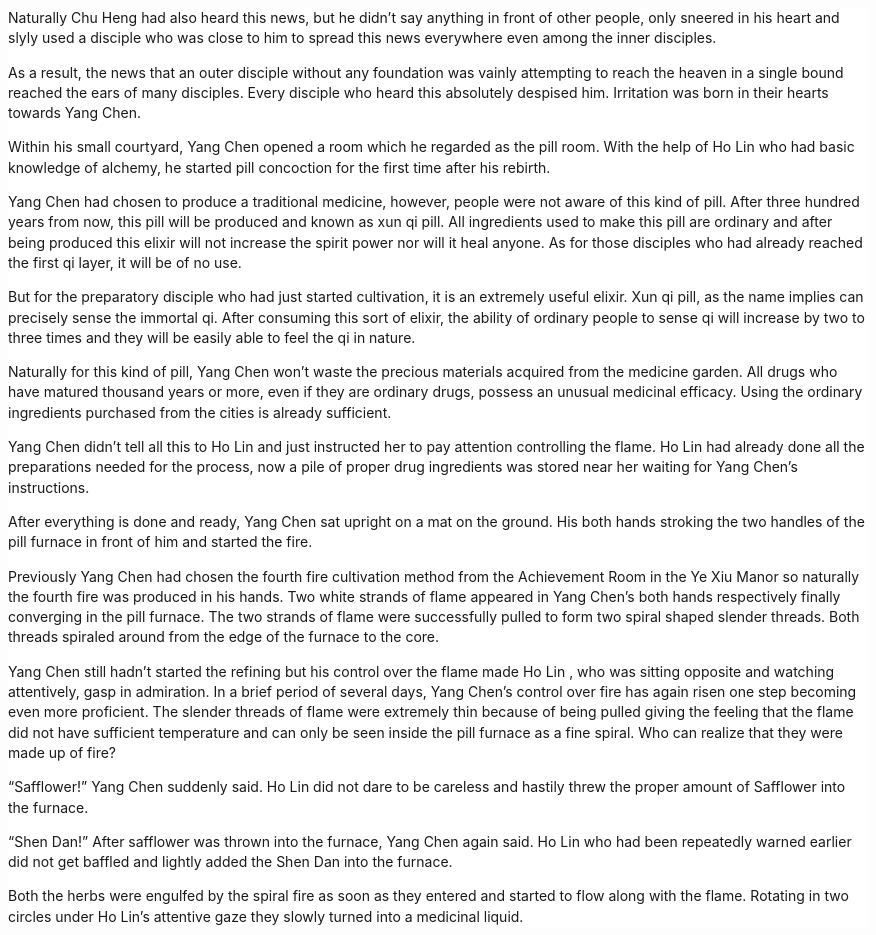 Naturally Chu Heng had also heard this news, but he didn’t say anything in front of other people, only sneered in his heart and slyly used a disciple who was close to him to spread this news everywhere even among the inner disciples.

As a result, the news that an outer disciple without any foundation was vainly attempting to reach the heaven in a single bound reached the ears of many disciples. Every disciple who heard this absolutely despised him. Irritation was born in their hearts towards Yang Chen.

Within his small courtyard, Yang Chen opened a room which he regarded as the pill room. With the help of Ho Lin who had basic knowledge of alchemy, he started pill concoction for the first time after his rebirth.

Yang Chen had chosen to produce a traditional medicine, however, people were not aware of this kind of pill. After three hundred years from now, this pill will be produced and known as xun qi pill. All ingredients used to make this pill are ordinary and after being produced this elixir will not increase the spirit power nor will it heal anyone. As for those disciples who had already reached the first qi layer, it will be of no use.

But for the preparatory disciple who had just started cultivation, it is an extremely useful elixir. Xun qi pill, as the name implies can precisely sense the immortal qi. After consuming this sort of elixir, the ability of ordinary people to sense qi will increase by two to three times and they will be easily able to feel the qi in nature.

Naturally for this kind of pill, Yang Chen won’t waste the precious materials acquired from the medicine garden. All drugs who have matured thousand years or more, even if they are ordinary drugs, possess an unusual medicinal efficacy. Using the ordinary ingredients purchased from the cities is already sufficient.

Yang Chen didn’t tell all this to Ho Lin and just instructed her to pay attention controlling the flame. Ho Lin had already done all the preparations needed for the process, now a pile of proper drug ingredients was stored near her waiting for Yang Chen’s instructions.

After everything is done and ready, Yang Chen sat upright on a mat on the ground. His both hands stroking the two handles of the pill furnace in front of him and started the fire.

Previously Yang Chen had chosen the fourth fire cultivation method from the Achievement Room in the Ye Xiu Manor so naturally the fourth fire was produced in his hands. Two white strands of flame appeared in Yang Chen’s both hands respectively finally converging in the pill furnace. The two strands of flame were successfully pulled to form two spiral shaped slender threads. Both threads spiraled around from the edge of the furnace to the core.

Yang Chen still hadn’t started the refining but his control over the flame made Ho Lin , who was sitting opposite and watching attentively, gasp in admiration. In a brief period of several days, Yang Chen’s control over fire has again risen one step becoming even more proficient. The slender threads of flame were extremely thin because of being pulled giving the feeling that the flame did not have sufficient temperature and can only be seen inside the pill furnace as a fine spiral. Who can realize that they were made up of fire?

“Safflower!” Yang Chen suddenly said. Ho Lin did not dare to be careless and hastily threw the proper amount of Safflower into the furnace.

“Shen Dan!” After safflower was thrown into the furnace, Yang Chen again said. Ho Lin who had been repeatedly warned earlier did not get baffled and lightly added the Shen Dan into the furnace.

Both the herbs were engulfed by the spiral fire as soon as they entered and started to flow along with the flame. Rotating in two circles under Ho Lin’s attentive gaze they slowly turned into a medicinal liquid.
